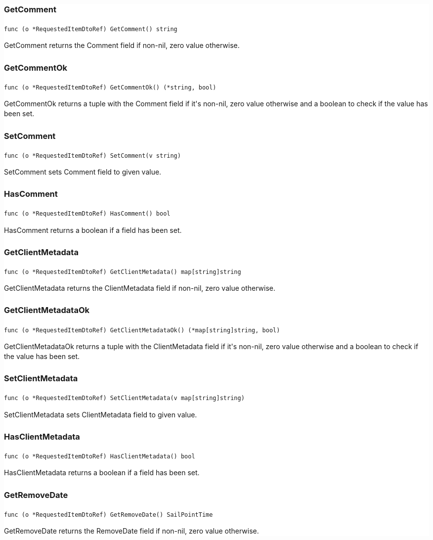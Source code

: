 ### GetComment

`func (o *RequestedItemDtoRef) GetComment() string`

GetComment returns the Comment field if non-nil, zero value otherwise.

### GetCommentOk

`func (o *RequestedItemDtoRef) GetCommentOk() (*string, bool)`

GetCommentOk returns a tuple with the Comment field if it's non-nil, zero value otherwise
and a boolean to check if the value has been set.

### SetComment

`func (o *RequestedItemDtoRef) SetComment(v string)`

SetComment sets Comment field to given value.

### HasComment

`func (o *RequestedItemDtoRef) HasComment() bool`

HasComment returns a boolean if a field has been set.

### GetClientMetadata

`func (o *RequestedItemDtoRef) GetClientMetadata() map[string]string`

GetClientMetadata returns the ClientMetadata field if non-nil, zero value otherwise.

### GetClientMetadataOk

`func (o *RequestedItemDtoRef) GetClientMetadataOk() (*map[string]string, bool)`

GetClientMetadataOk returns a tuple with the ClientMetadata field if it's non-nil, zero value otherwise
and a boolean to check if the value has been set.

### SetClientMetadata

`func (o *RequestedItemDtoRef) SetClientMetadata(v map[string]string)`

SetClientMetadata sets ClientMetadata field to given value.

### HasClientMetadata

`func (o *RequestedItemDtoRef) HasClientMetadata() bool`

HasClientMetadata returns a boolean if a field has been set.

### GetRemoveDate

`func (o *RequestedItemDtoRef) GetRemoveDate() SailPointTime`

GetRemoveDate returns the RemoveDate field if non-nil, zero value otherwise.

